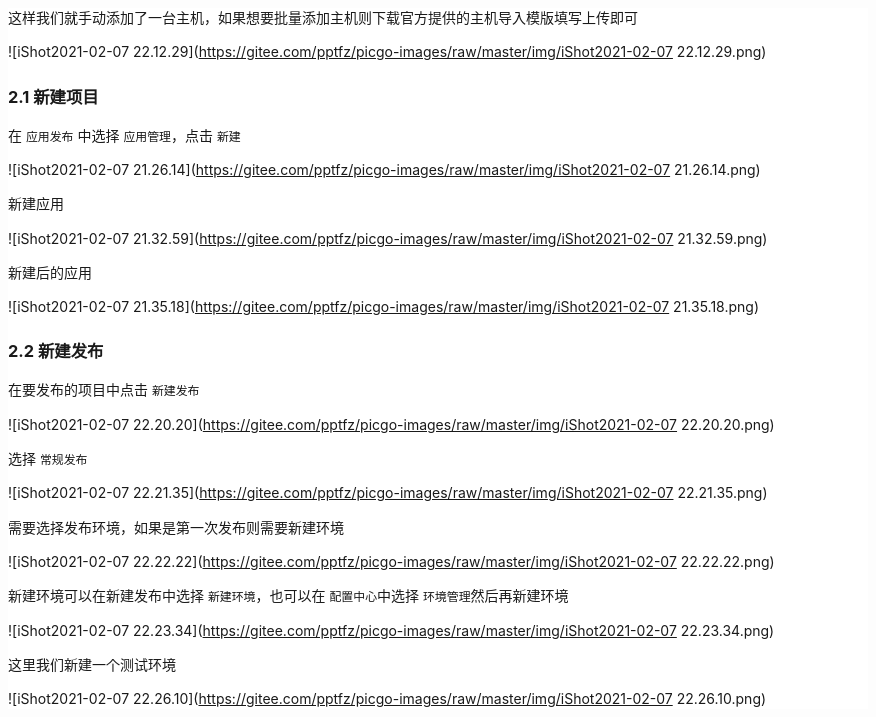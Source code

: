 

这样我们就手动添加了一台主机，如果想要批量添加主机则下载官方提供的主机导入模版填写上传即可

![iShot2021-02-07 22.12.29](https://gitee.com/pptfz/picgo-images/raw/master/img/iShot2021-02-07 22.12.29.png)





### 2.1 新建项目

在 `应用发布` 中选择 `应用管理`，点击 `新建`

![iShot2021-02-07 21.26.14](https://gitee.com/pptfz/picgo-images/raw/master/img/iShot2021-02-07 21.26.14.png)



新建应用

![iShot2021-02-07 21.32.59](https://gitee.com/pptfz/picgo-images/raw/master/img/iShot2021-02-07 21.32.59.png)



新建后的应用

![iShot2021-02-07 21.35.18](https://gitee.com/pptfz/picgo-images/raw/master/img/iShot2021-02-07 21.35.18.png)



### 2.2 新建发布

在要发布的项目中点击 `新建发布`

![iShot2021-02-07 22.20.20](https://gitee.com/pptfz/picgo-images/raw/master/img/iShot2021-02-07 22.20.20.png)



选择 `常规发布`

![iShot2021-02-07 22.21.35](https://gitee.com/pptfz/picgo-images/raw/master/img/iShot2021-02-07 22.21.35.png)



需要选择发布环境，如果是第一次发布则需要新建环境

![iShot2021-02-07 22.22.22](https://gitee.com/pptfz/picgo-images/raw/master/img/iShot2021-02-07 22.22.22.png)



新建环境可以在新建发布中选择 `新建环境`，也可以在 `配置中心`中选择 `环境管理`然后再新建环境

![iShot2021-02-07 22.23.34](https://gitee.com/pptfz/picgo-images/raw/master/img/iShot2021-02-07 22.23.34.png)



这里我们新建一个测试环境

![iShot2021-02-07 22.26.10](https://gitee.com/pptfz/picgo-images/raw/master/img/iShot2021-02-07 22.26.10.png)




